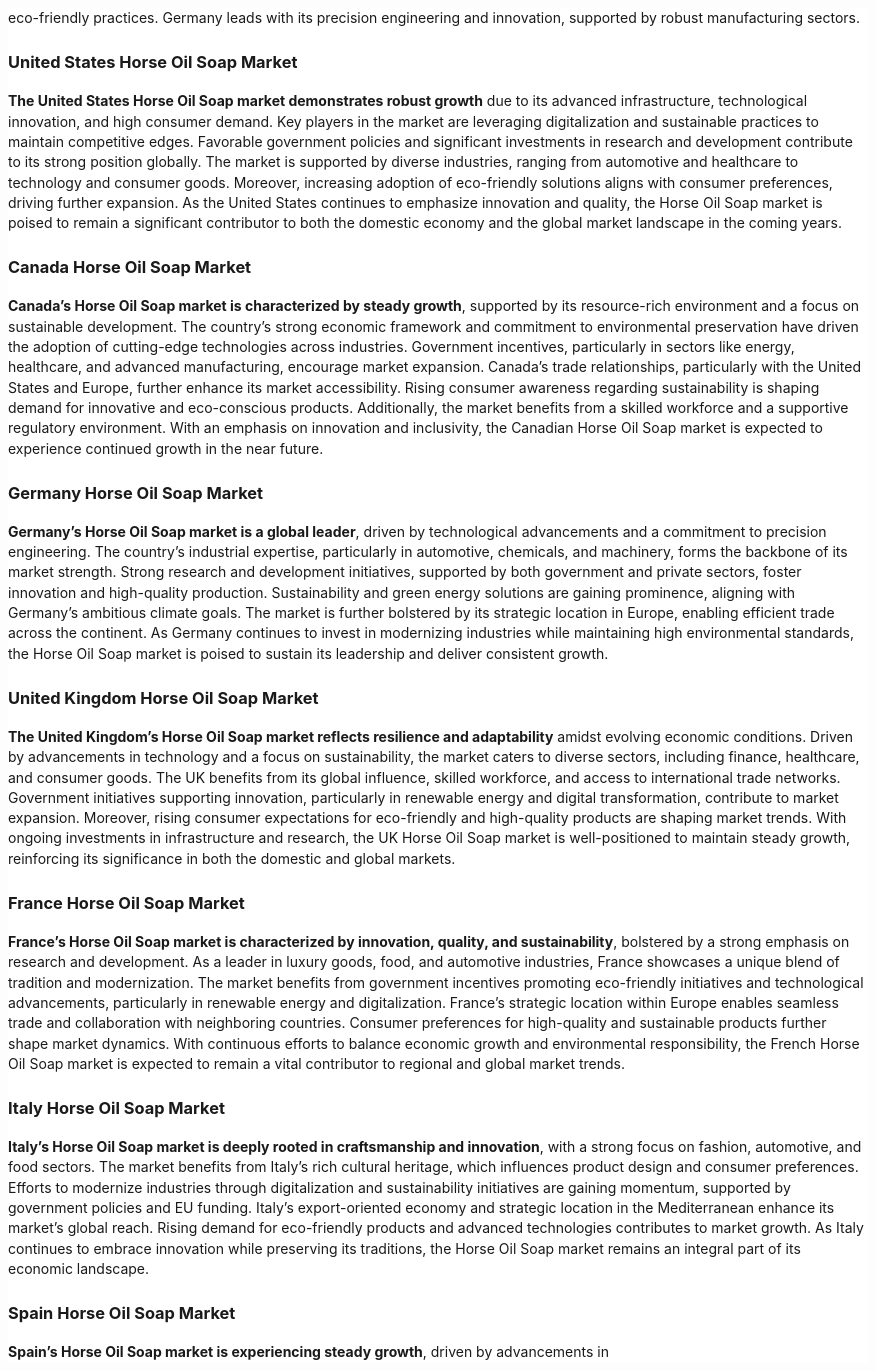 eco-friendly practices. Germany leads with its precision engineering and innovation, supported by robust manufacturing sectors.</span></em></p></blockquote><h3><strong>United States Horse Oil Soap Market</strong></h3><p><strong>The United States Horse Oil Soap market demonstrates robust growth</strong> due to its advanced infrastructure, technological innovation, and high consumer demand. Key players in the market are leveraging digitalization and sustainable practices to maintain competitive edges. Favorable government policies and significant investments in research and development contribute to its strong position globally. The market is supported by diverse industries, ranging from automotive and healthcare to technology and consumer goods. Moreover, increasing adoption of eco-friendly solutions aligns with consumer preferences, driving further expansion. As the United States continues to emphasize innovation and quality, the Horse Oil Soap market is poised to remain a significant contributor to both the domestic economy and the global market landscape in the coming years.</p><h3><strong>Canada Horse Oil Soap Market</strong></h3><p><strong>Canada&rsquo;s Horse Oil Soap market is characterized by steady growth</strong>, supported by its resource-rich environment and a focus on sustainable development. The country&rsquo;s strong economic framework and commitment to environmental preservation have driven the adoption of cutting-edge technologies across industries. Government incentives, particularly in sectors like energy, healthcare, and advanced manufacturing, encourage market expansion. Canada&rsquo;s trade relationships, particularly with the United States and Europe, further enhance its market accessibility. Rising consumer awareness regarding sustainability is shaping demand for innovative and eco-conscious products. Additionally, the market benefits from a skilled workforce and a supportive regulatory environment. With an emphasis on innovation and inclusivity, the Canadian Horse Oil Soap market is expected to experience continued growth in the near future.</p><h3><strong>Germany Horse Oil Soap Market</strong></h3><p><strong>Germany&rsquo;s Horse Oil Soap market is a global leader</strong>, driven by technological advancements and a commitment to precision engineering. The country&rsquo;s industrial expertise, particularly in automotive, chemicals, and machinery, forms the backbone of its market strength. Strong research and development initiatives, supported by both government and private sectors, foster innovation and high-quality production. Sustainability and green energy solutions are gaining prominence, aligning with Germany&rsquo;s ambitious climate goals. The market is further bolstered by its strategic location in Europe, enabling efficient trade across the continent. As Germany continues to invest in modernizing industries while maintaining high environmental standards, the Horse Oil Soap market is poised to sustain its leadership and deliver consistent growth.</p><h3><strong>United Kingdom Horse Oil Soap Market</strong></h3><p><strong>The United Kingdom&rsquo;s Horse Oil Soap market reflects resilience and adaptability</strong> amidst evolving economic conditions. Driven by advancements in technology and a focus on sustainability, the market caters to diverse sectors, including finance, healthcare, and consumer goods. The UK benefits from its global influence, skilled workforce, and access to international trade networks. Government initiatives supporting innovation, particularly in renewable energy and digital transformation, contribute to market expansion. Moreover, rising consumer expectations for eco-friendly and high-quality products are shaping market trends. With ongoing investments in infrastructure and research, the UK Horse Oil Soap market is well-positioned to maintain steady growth, reinforcing its significance in both the domestic and global markets.</p><h3><strong>France Horse Oil Soap Market</strong></h3><p><strong>France&rsquo;s Horse Oil Soap market is characterized by innovation, quality, and sustainability</strong>, bolstered by a strong emphasis on research and development. As a leader in luxury goods, food, and automotive industries, France showcases a unique blend of tradition and modernization. The market benefits from government incentives promoting eco-friendly initiatives and technological advancements, particularly in renewable energy and digitalization. France&rsquo;s strategic location within Europe enables seamless trade and collaboration with neighboring countries. Consumer preferences for high-quality and sustainable products further shape market dynamics. With continuous efforts to balance economic growth and environmental responsibility, the French Horse Oil Soap market is expected to remain a vital contributor to regional and global market trends.</p><h3><strong>Italy Horse Oil Soap Market</strong></h3><p><strong>Italy&rsquo;s Horse Oil Soap market is deeply rooted in craftsmanship and innovation</strong>, with a strong focus on fashion, automotive, and food sectors. The market benefits from Italy&rsquo;s rich cultural heritage, which influences product design and consumer preferences. Efforts to modernize industries through digitalization and sustainability initiatives are gaining momentum, supported by government policies and EU funding. Italy&rsquo;s export-oriented economy and strategic location in the Mediterranean enhance its market&rsquo;s global reach. Rising demand for eco-friendly products and advanced technologies contributes to market growth. As Italy continues to embrace innovation while preserving its traditions, the Horse Oil Soap market remains an integral part of its economic landscape.</p><h3><strong>Spain Horse Oil Soap Market</strong></h3><p><strong>Spain&rsquo;s Horse Oil Soap market is experiencing steady growth</strong>, driven by advancements in